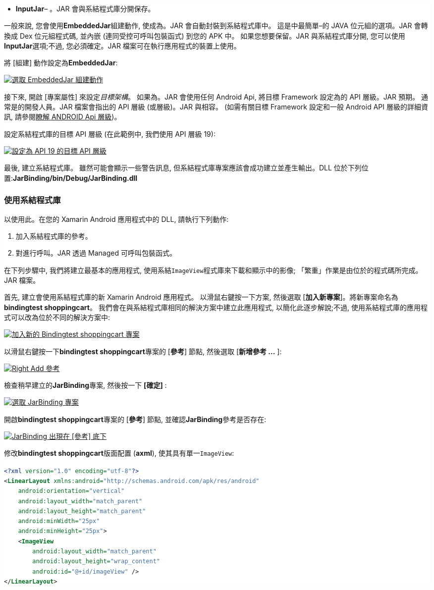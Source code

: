 - **InputJar**&ndash; 。JAR 會與系結程式庫分開保存。

一般來說, 您會使用**EmbeddedJar**組建動作, 使成為。JAR 會自動封裝到系結程式庫中。 這是中最簡單&ndash;的 JAVA 位元組的選項。JAR 會轉換成 Dex 位元組程式碼, 並內嵌 (連同受控可呼叫包裝函式) 到您的 APK 中。 如果您想要保留。JAR 與系結程式庫分開, 您可以使用**InputJar**選項;不過, 您必須確定。JAR 檔案可在執行應用程式的裝置上使用。 

將 [組建] 動作設定為**EmbeddedJar**: 

[![選取 EmbeddedJar 組建動作](binding-a-jar-images/05-embeddedjar-sml.png)](binding-a-jar-images/05-embeddedjar.png#lightbox)

接下來, 開啟 [專案屬性] 來設定*目標架構*。 如果為。JAR 會使用任何 Android Api, 將目標 Framework 設定為的 API 層級。JAR 預期。 通常是的開發人員。JAR 檔案會指出的 API 層級 (或層級)。JAR 與相容。 (如需有關目標 Framework 設定和一般 Android API 層級的詳細資訊, 請參閱[瞭解 ANDROID Api 層級](~/android/app-fundamentals/android-api-levels.md))。

設定系結程式庫的目標 API 層級 (在此範例中, 我們使用 API 層級 19): 

[![設定為 API 19 的目標 API 層級](binding-a-jar-images/06-set-target-framework-sml.png)](binding-a-jar-images/06-set-target-framework.png#lightbox)


最後, 建立系結程式庫。 雖然可能會顯示一些警告訊息, 但系結程式庫專案應該會成功建立並產生輸出。DLL 位於下列位置:**JarBinding/bin/Debug/JarBinding.dll**
    


### <a name="using-the-bindings-library"></a>使用系結程式庫

以使用此。在您的 Xamarin Android 應用程式中的 DLL, 請執行下列動作:

1. 加入系結程式庫的參考。

2. 對進行呼叫。JAR 透過 Managed 可呼叫包裝函式。 

在下列步驟中, 我們將建立最基本的應用程式, 使用系結`ImageView`程式庫來下載和顯示中的影像; 「繁重」作業是由位於的程式碼所完成。JAR 檔案。 

首先, 建立會使用系結程式庫的新 Xamarin Android 應用程式。 以滑鼠右鍵按一下方案, 然後選取 [**加入新專案**]。將新專案命名為**bindingtest shoppingcart**。 我們會在與系結程式庫相同的解決方案中建立此應用程式, 以簡化此逐步解說;不過, 使用系結程式庫的應用程式可以改為位於不同的解決方案中: 

[![加入新的 Bindingtest shoppingcart 專案](binding-a-jar-images/07-add-new-project-sml.w157.png)](binding-a-jar-images/07-add-new-project.w157.png#lightbox)

以滑鼠右鍵按一下**bindingtest shoppingcart**專案的 [**參考**] 節點, 然後選取 [**新增參考 ...** ]:

[![Right Add 參考](binding-a-jar-images/08-add-reference.png)](binding-a-jar-images/08-add-reference.png#lightbox)

檢查稍早建立的**JarBinding**專案, 然後按一下 **[確定]** :

[![選取 JarBinding 專案](binding-a-jar-images/09-choose-jar-binding-sml.png)](binding-a-jar-images/09-choose-jar-binding.png#lightbox)

開啟**bindingtest shoppingcart**專案的 [**參考**] 節點, 並確認**JarBinding**參考是否存在: 

[![JarBinding 出現在 [參考] 底下](binding-a-jar-images/10-references-shows-jarbinding-sml.png)](binding-a-jar-images/10-references-shows-jarbinding.png#lightbox)

修改**bindingtest shoppingcart**版面配置 (**axml**), 使其具有單一`ImageView`:

```xml
<?xml version="1.0" encoding="utf-8"?>
<LinearLayout xmlns:android="http://schemas.android.com/apk/res/android"
    android:orientation="vertical"
    android:layout_width="match_parent"
    android:layout_height="match_parent"
    android:minWidth="25px"
    android:minHeight="25px">
    <ImageView
        android:layout_width="match_parent"
        android:layout_height="wrap_content"
        android:id="@+id/imageView" />
</LinearLayout>
```
